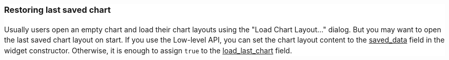 ### Restoring last saved chart

Usually users open an empty chart and load their chart layouts using the "Load Chart Layout..." dialog. But you may want to open the last saved chart layout on start. If you use the Low-level API, you can set the chart layout content to the [saved_data](Widget-Constructor#saved_data) field in the widget constructor. Otherwise, it is enough to assign `true` to the [load_last_chart](Widget-Constructor#load_last_chart) field.
